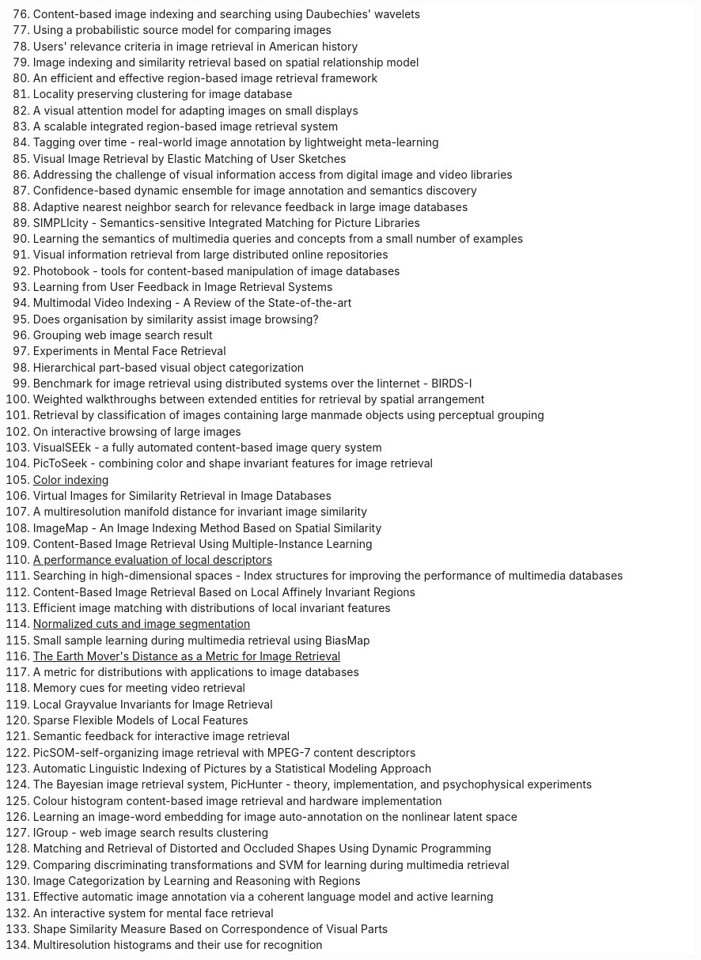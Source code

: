 76. Content-based image indexing and searching using Daubechies' wavelets
77. Using a probabilistic source model for comparing images
78. Users' relevance criteria in image retrieval in American history
79. Image indexing and similarity retrieval based on spatial relationship model
80. An efficient and effective region-based image retrieval framework
81. Locality preserving clustering for image database
82. A visual attention model for adapting images on small displays
83. A scalable integrated region-based image retrieval system
84. Tagging over time - real-world image annotation by lightweight meta-learning
85. Visual Image Retrieval by Elastic Matching of User Sketches
86. Addressing the challenge of visual information access from digital image and video libraries
87. Confidence-based dynamic ensemble for image annotation and semantics discovery
88. Adaptive nearest neighbor search for relevance feedback in large image databases
89. SIMPLIcity - Semantics-sensitive Integrated Matching for Picture Libraries
90. Learning the semantics of multimedia queries and concepts from a small number of examples
91. Visual information retrieval from large distributed online repositories
92. Photobook - tools for content-based manipulation of image databases
93. Learning from User Feedback in Image Retrieval Systems
94. Multimodal Video Indexing - A Review of the State-of-the-art
95. Does organisation by similarity assist image browsing?
96. Grouping web image search result
97. Experiments in Mental Face Retrieval
98. Hierarchical part-based visual object categorization
99. Benchmark for image retrieval using distributed systems over the Iinternet - BIRDS-I
100. Weighted walkthroughs between extended entities for retrieval by spatial arrangement
101. Retrieval by classification of images containing large manmade objects using perceptual grouping
102. On interactive browsing of large images
103. VisualSEEk - a fully automated content-based image query system
104. PicToSeek - combining color and shape invariant features for image retrieval
105. [Color indexing](2004-color-indexing)
106. Virtual Images for Similarity Retrieval in Image Databases
107. A multiresolution manifold distance for invariant image similarity
108. ImageMap - An Image Indexing Method Based on Spatial Similarity
109. Content-Based Image Retrieval Using Multiple-Instance Learning
110. [A performance evaluation of local descriptors](2005-a-performance-evaluation-of-local-descriptors)
111. Searching in high-dimensional spaces - Index structures for improving the performance of multimedia databases
112. Content-Based Image Retrieval Based on Local Affinely Invariant Regions
113. Efficient image matching with distributions of local invariant features
114. [Normalized cuts and image segmentation](1997-normalized-cuts-and-image-segmentation)
115. Small sample learning during multimedia retrieval using BiasMap
116. [The Earth Mover's Distance as a Metric for Image Retrieval](2004-the-earth-mover-s-distance-as-a-metric-for-image-retrieval)
117. A metric for distributions with applications to image databases
118. Memory cues for meeting video retrieval
119. Local Grayvalue Invariants for Image Retrieval
120. Sparse Flexible Models of Local Features
121. Semantic feedback for interactive image retrieval
122. PicSOM-self-organizing image retrieval with MPEG-7 content descriptors
123. Automatic Linguistic Indexing of Pictures by a Statistical Modeling Approach
124. The Bayesian image retrieval system, PicHunter - theory, implementation, and psychophysical experiments
125. Colour histogram content-based image retrieval and hardware implementation
126. Learning an image-word embedding for image auto-annotation on the nonlinear latent space
127. IGroup - web image search results clustering
128. Matching and Retrieval of Distorted and Occluded Shapes Using Dynamic Programming
129. Comparing discriminating transformations and SVM for learning during multimedia retrieval
130. Image Categorization by Learning and Reasoning with Regions
131. Effective automatic image annotation via a coherent language model and active learning
132. An interactive system for mental face retrieval
133. Shape Similarity Measure Based on Correspondence of Visual Parts
134. Multiresolution histograms and their use for recognition